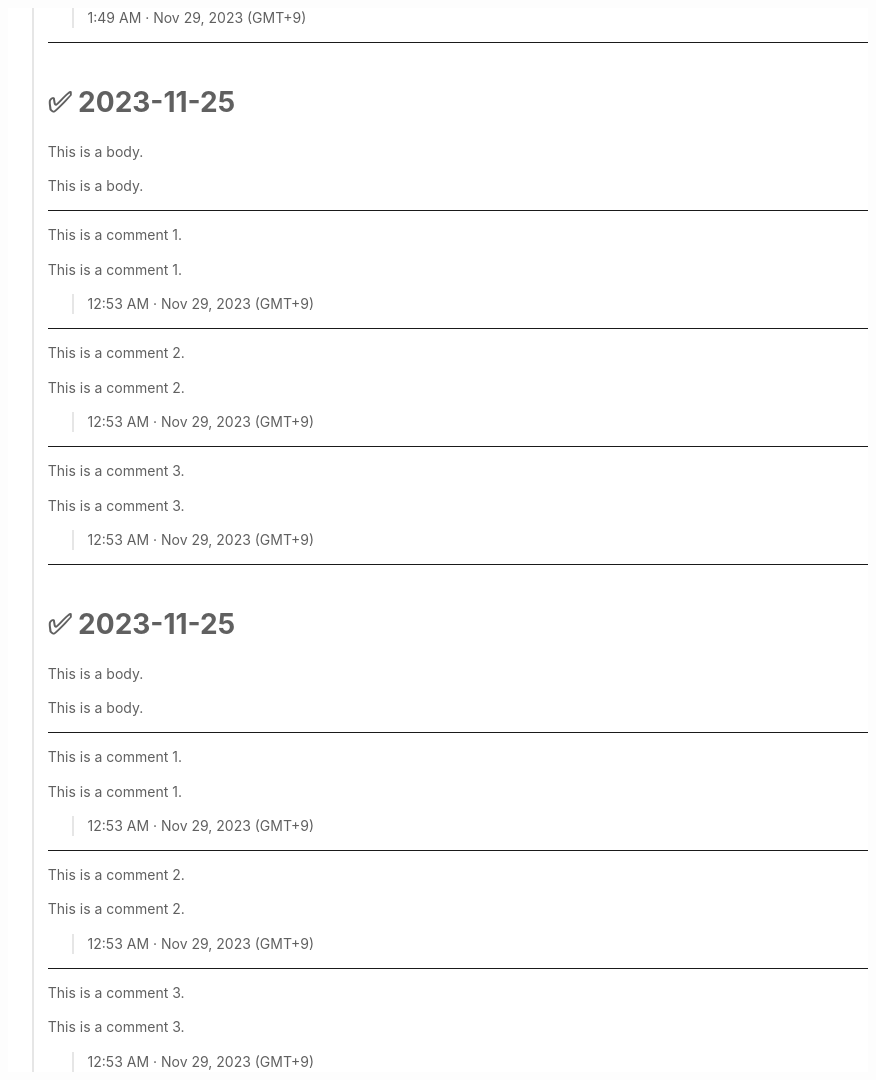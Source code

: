>
>> 1:49 AM · Nov 29, 2023 (GMT+9)
>
>---
>
># ✅ 2023-11-25
>This is a body.
>
>This is a body.
>
>---
>
>This is a comment 1.
>
>This is a comment 1.
>
>> 12:53 AM · Nov 29, 2023 (GMT+9)
>
>---
>
>This is a comment 2.
>
>This is a comment 2.
>
>> 12:53 AM · Nov 29, 2023 (GMT+9)
>
>---
>
>This is a comment 3.
>
>This is a comment 3.
>
>> 12:53 AM · Nov 29, 2023 (GMT+9)
>
>---
>
># ✅ 2023-11-25
>This is a body.
>
>This is a body.
>
>---
>
>This is a comment 1.
>
>This is a comment 1.
>
>> 12:53 AM · Nov 29, 2023 (GMT+9)
>
>---
>
>This is a comment 2.
>
>This is a comment 2.
>
>> 12:53 AM · Nov 29, 2023 (GMT+9)
>
>---
>
>This is a comment 3.
>
>This is a comment 3.
>
>> 12:53 AM · Nov 29, 2023 (GMT+9)